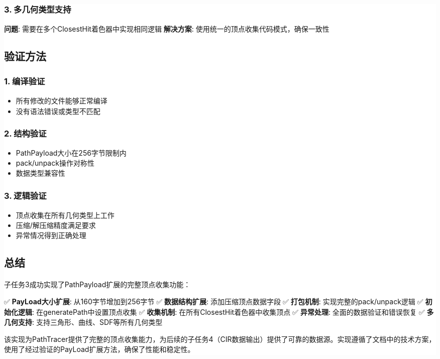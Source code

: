 ### 3. 多几何类型支持
**问题**: 需要在多个ClosestHit着色器中实现相同逻辑
**解决方案**: 使用统一的顶点收集代码模式，确保一致性

## 验证方法

### 1. 编译验证
- 所有修改的文件能够正常编译
- 没有语法错误或类型不匹配

### 2. 结构验证
- PathPayload大小在256字节限制内
- pack/unpack操作对称性
- 数据类型兼容性

### 3. 逻辑验证
- 顶点收集在所有几何类型上工作
- 压缩/解压缩精度满足要求
- 异常情况得到正确处理

## 总结

子任务3成功实现了PathPayload扩展的完整顶点收集功能：

✅ **PayLoad大小扩展**: 从160字节增加到256字节
✅ **数据结构扩展**: 添加压缩顶点数据字段
✅ **打包机制**: 实现完整的pack/unpack逻辑
✅ **初始化逻辑**: 在generatePath中设置顶点收集
✅ **收集机制**: 在所有ClosestHit着色器中收集顶点
✅ **异常处理**: 全面的数据验证和错误恢复
✅ **多几何支持**: 支持三角形、曲线、SDF等所有几何类型

该实现为PathTracer提供了完整的顶点收集能力，为后续的子任务4（CIR数据输出）提供了可靠的数据源。实现遵循了文档中的技术方案，使用了经过验证的PayLoad扩展方法，确保了性能和稳定性。
